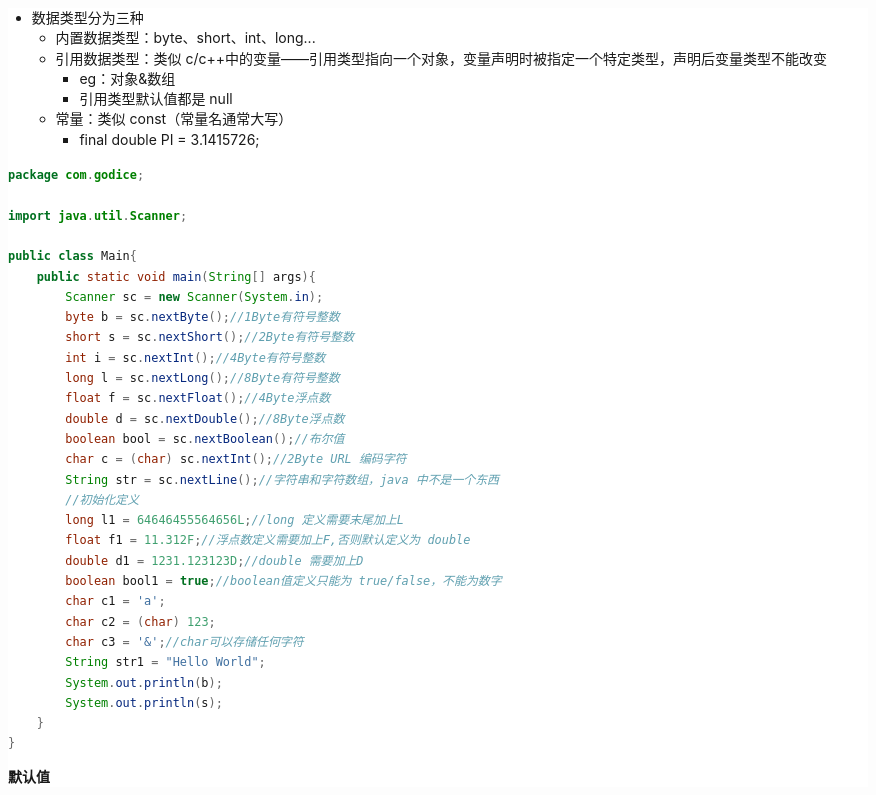 







- 数据类型分为三种
  - 内置数据类型：byte、short、int、long...
  - 引用数据类型：类似 c/c++中的变量——引用类型指向一个对象，变量声明时被指定一个特定类型，声明后变量类型不能改变
    - eg：对象&数组
    - 引用类型默认值都是 null
  - 常量：类似 const（常量名通常大写）
    - final double PI = 3.1415726;



```java
package com.godice;

import java.util.Scanner;

public class Main{
    public static void main(String[] args){
        Scanner sc = new Scanner(System.in);
        byte b = sc.nextByte();//1Byte有符号整数
        short s = sc.nextShort();//2Byte有符号整数
        int i = sc.nextInt();//4Byte有符号整数
        long l = sc.nextLong();//8Byte有符号整数
        float f = sc.nextFloat();//4Byte浮点数
        double d = sc.nextDouble();//8Byte浮点数
        boolean bool = sc.nextBoolean();//布尔值
        char c = (char) sc.nextInt();//2Byte URL 编码字符
        String str = sc.nextLine();//字符串和字符数组，java 中不是一个东西
        //初始化定义
        long l1 = 64646455564656L;//long 定义需要末尾加上L
        float f1 = 11.312F;//浮点数定义需要加上F,否则默认定义为 double
        double d1 = 1231.123123D;//double 需要加上D
        boolean bool1 = true;//boolean值定义只能为 true/false，不能为数字
        char c1 = 'a';
        char c2 = (char) 123;
        char c3 = '&';//char可以存储任何字符
        String str1 = "Hello World";
        System.out.println(b);
        System.out.println(s);
    }
}
```



**默认值**
